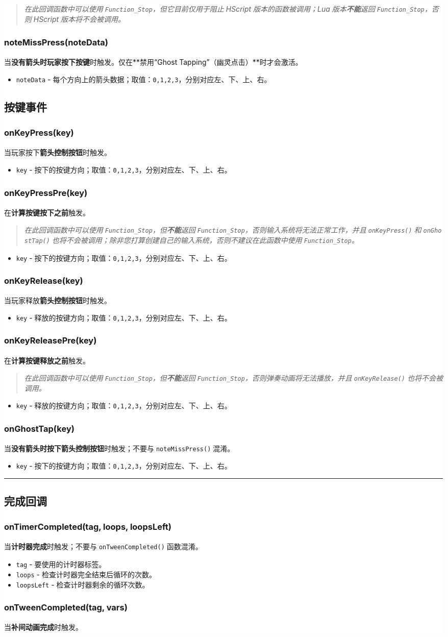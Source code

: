 > _在此回调函数中可以使用 `Function_Stop`，但它目前仅用于阻止 HScript 版本的函数被调用；Lua 版本**不能**返回 `Function_Stop`，否则 HScript 版本将不会被调用。_

### noteMissPress(noteData)
当**没有箭头时玩家按下按键**时触发。仅在**禁用“Ghost Tapping”（幽灵点击）**时才会激活。

- `noteData` - 每个方向上的箭头数据；取值：`0,1,2,3`，分别对应左、下、上、右。

## 按键事件

### onKeyPress(key)
当玩家按下**箭头控制按钮**时触发。

- `key` - 按下的按键方向；取值：`0,1,2,3`，分别对应左、下、上、右。

### onKeyPressPre(key)
在**计算按键按下之前**触发。

> _在此回调函数中可以使用 `Function_Stop`，但**不能**返回 `Function_Stop`，否则输入系统将无法正常工作，并且 `onKeyPress()` 和 `onGhostTap()` 也将不会被调用；除非您打算创建自己的输入系统，否则不建议在此函数中使用 `Function_Stop`。_

- `key` - 按下的按键方向；取值：`0,1,2,3`，分别对应左、下、上、右。

### onKeyRelease(key)
当玩家释放**箭头控制按钮**时触发。

- `key` - 释放的按键方向；取值：`0,1,2,3`，分别对应左、下、上、右。

### onKeyReleasePre(key)
在**计算按键释放之前**触发。

> _在此回调函数中可以使用 `Function_Stop`，但**不能**返回 `Function_Stop`，否则弹奏动画将无法播放，并且 `onKeyRelease()` 也将不会被调用。_

- `key` - 释放的按键方向；取值：`0,1,2,3`，分别对应左、下、上、右。

### onGhostTap(key)
当**没有箭头时按下箭头控制按钮**时触发；不要与 `noteMissPress()` 混淆。

- `key` - 按下的按键方向；取值：`0,1,2,3`，分别对应左、下、上、右。

***

## 完成回调

### onTimerCompleted(tag, loops, loopsLeft)
当**计时器完成**时触发；不要与 `onTweenCompleted()` 函数混淆。

- `tag` - 要使用的计时器标签。
- `loops` - 检查计时器完全结束后循环的次数。
- `loopsLeft` - 检查计时器剩余的循环次数。

### onTweenCompleted(tag, vars)
当**补间动画完成**时触发。
